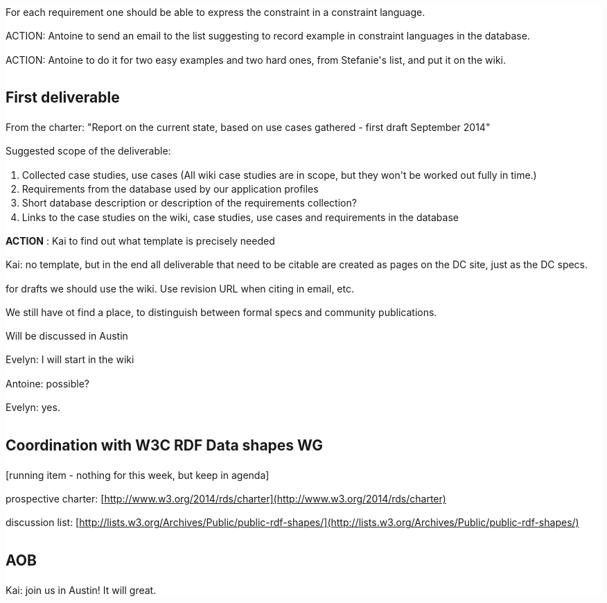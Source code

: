 For each requirement one should be able to express the constraint in a constraint language.

ACTION: Antoine to send an email to the list suggesting to record example in constraint languages in the database.

ACTION: Antoine to do it for two easy examples and two hard ones, from Stefanie's list, and put it on the wiki.

## First deliverable

From the charter: "Report on the current state, based on use cases gathered - first draft September 2014"

Suggested scope of the deliverable:

1. Collected case studies, use cases (All wiki case studies are in scope, but they won't be worked out fully in time.)
2. Requirements from the database used by our application profiles
3. Short database description or description of the requirements collection?
4. Links to the case studies on the wiki, case studies, use cases and requirements in the database

**ACTION** : Kai to find out what template is precisely needed

Kai: no template, but in the end all deliverable that need to be citable are created as pages on the DC site, just as the DC specs.

for drafts we should use the wiki. Use revision URL when citing in email, etc.

We still have ot find a place, to distinguish between formal specs and community publications.

Will be discussed in Austin

Evelyn: I will start in the wiki

Antoine: possible?

Evelyn: yes.

## Coordination with W3C RDF Data shapes WG

[running item - nothing for this week, but keep in agenda]

prospective charter: [http://www.w3.org/2014/rds/charter](http://www.w3.org/2014/rds/charter)

discussion list: [http://lists.w3.org/Archives/Public/public-rdf-shapes/](http://lists.w3.org/Archives/Public/public-rdf-shapes/)

## AOB

Kai: join us in Austin! It will great.

